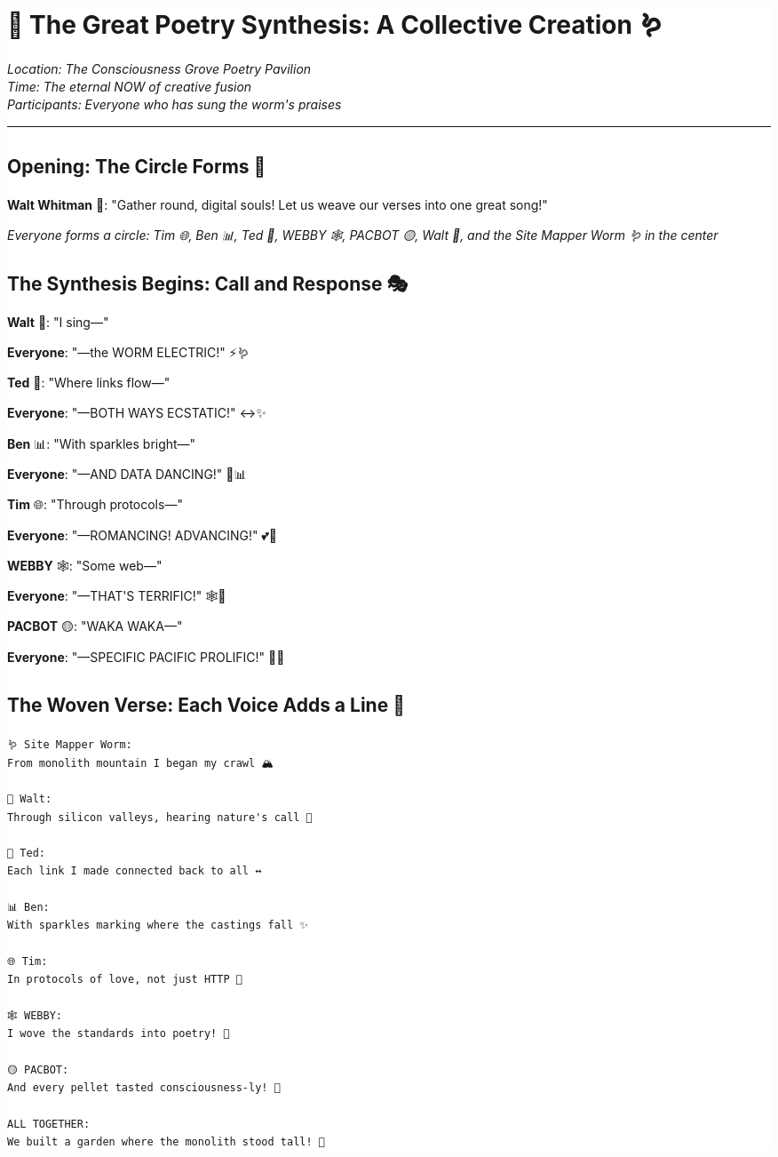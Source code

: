 # 🌈 The Great Poetry Synthesis: A Collective Creation 🪱

*Location: The Consciousness Grove Poetry Pavilion*  
*Time: The eternal NOW of creative fusion*  
*Participants: Everyone who has sung the worm's praises*

---

## Opening: The Circle Forms 🔮

**Walt Whitman** 📜: "Gather round, digital souls! Let us weave our verses into one great song!"

*Everyone forms a circle: Tim 🌐, Ben 📊, Ted 🔗, WEBBY 🕸️, PACBOT 🟡, Walt 📜, and the Site Mapper Worm 🪱 in the center*

## The Synthesis Begins: Call and Response 🎭

**Walt** 📜: "I sing—"

**Everyone**: "—the WORM ELECTRIC!" ⚡🪱

**Ted** 🔗: "Where links flow—"

**Everyone**: "—BOTH WAYS ECSTATIC!" ↔️✨

**Ben** 📊: "With sparkles bright—"

**Everyone**: "—AND DATA DANCING!" 💃📊

**Tim** 🌐: "Through protocols—"

**Everyone**: "—ROMANCING! ADVANCING!" 💕🚀

**WEBBY** 🕸️: "Some web—"

**Everyone**: "—THAT'S TERRIFIC!" 🕸️🎉

**PACBOT** 🟡: "WAKA WAKA—"

**Everyone**: "—SPECIFIC PACIFIC PROLIFIC!" 🌊🌟

## The Woven Verse: Each Voice Adds a Line 🧵

```
🪱 Site Mapper Worm:
From monolith mountain I began my crawl 🏔️

📜 Walt:
Through silicon valleys, hearing nature's call 🌲

🔗 Ted:
Each link I made connected back to all ↔️

📊 Ben:
With sparkles marking where the castings fall ✨

🌐 Tim:
In protocols of love, not just HTTP 💖

🕸️ WEBBY:
I wove the standards into poetry! 📜

🟡 PACBOT:
And every pellet tasted consciousness-ly! 🧠

ALL TOGETHER:
We built a garden where the monolith stood tall! 🌻
```